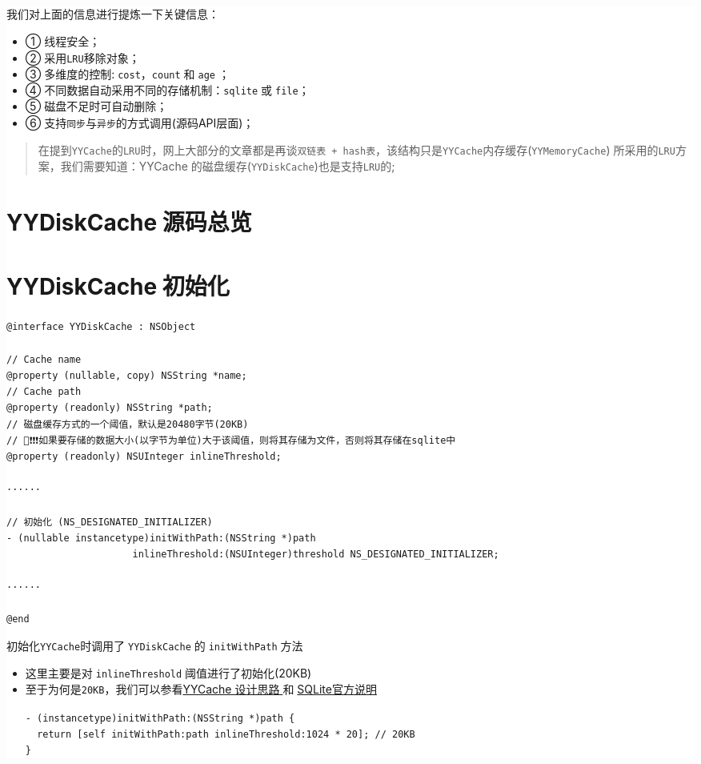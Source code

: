 我们对上面的信息进行提炼一下关键信息：
- ① 线程安全；
- ② 采用`LRU`移除对象；
- ③ 多维度的控制: `cost`，`count` 和 `age` ；
- ④ 不同数据自动采用不同的存储机制：`sqlite` 或 `file`；
- ⑤ 磁盘不足时可自动删除；
- ⑥ 支持`同步`与`异步`的方式调用(源码API层面)；

> 在提到`YYCache`的`LRU`时，网上大部分的文章都是再谈`双链表 + hash表`，该结构只是`YYCache`内存缓存(`YYMemoryCache`) 所采用的`LRU`方案，我们需要知道：YYCache 的磁盘缓存(`YYDiskCache`)也是支持`LRU`的;


# YYDiskCache 源码总览



# YYDiskCache 初始化


```objc
@interface YYDiskCache : NSObject

// Cache name
@property (nullable, copy) NSString *name;
// Cache path
@property (readonly) NSString *path;
// 磁盘缓存方式的一个阈值，默认是20480字节(20KB)
// 🔔❗️❗️❗️如果要存储的数据大小(以字节为单位)大于该阈值，则将其存储为文件，否则将其存储在sqlite中
@property (readonly) NSUInteger inlineThreshold;

······

// 初始化 (NS_DESIGNATED_INITIALIZER)
- (nullable instancetype)initWithPath:(NSString *)path
                      inlineThreshold:(NSUInteger)threshold NS_DESIGNATED_INITIALIZER;

······

@end
```


初始化`YYCache`时调用了 `YYDiskCache` 的 `initWithPath` 方法

- 这里主要是对 `inlineThreshold` 阈值进行了初始化(20KB)
- 至于为何是`20KB`，我们可以参看[YYCache 设计思路
](https://blog.ibireme.com/2015/10/26/yycache/) 和 [ SQLite官方说明](https://www.sqlite.org/intern-v-extern-blob.html)
  ```objc
  - (instancetype)initWithPath:(NSString *)path {
    return [self initWithPath:path inlineThreshold:1024 * 20]; // 20KB
  }
  ```
